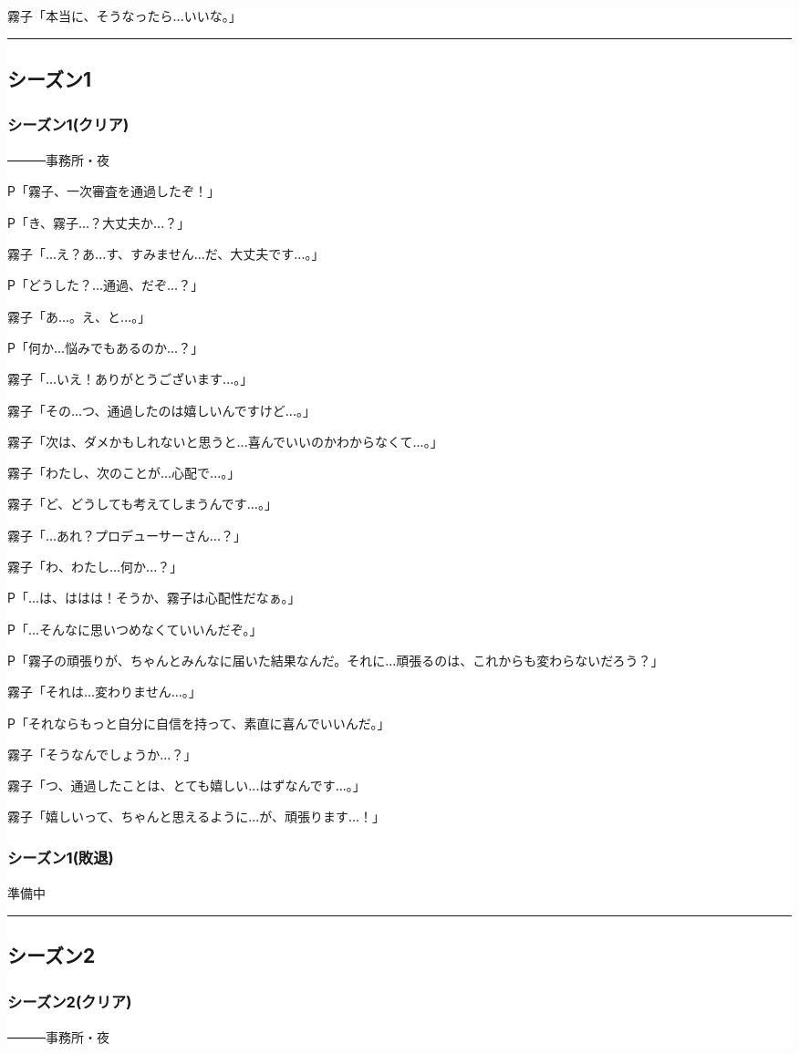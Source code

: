 霧子「本当に、そうなったら...いいな。」

---
## シーズン1
### シーズン1(クリア)

––––––事務所・夜

P「霧子、一次審査を通過したぞ！」

P「き、霧子...？大丈夫か...？」

霧子「...え？あ...す、すみません...だ、大丈夫です...。」

P「どうした？...通過、だぞ...？」

霧子「あ...。え、と...。」

P「何か...悩みでもあるのか...？」

霧子「...いえ！ありがとうございます...。」

霧子「その...つ、通過したのは嬉しいんですけど...。」

霧子「次は、ダメかもしれないと思うと...喜んでいいのかわからなくて...。」

霧子「わたし、次のことが...心配で...。」

霧子「ど、どうしても考えてしまうんです...。」

霧子「...あれ？プロデューサーさん...？」

霧子「わ、わたし...何か...？」

P「...は、ははは！そうか、霧子は心配性だなぁ。」

P「...そんなに思いつめなくていいんだぞ。」

P「霧子の頑張りが、ちゃんとみんなに届いた結果なんだ。それに...頑張るのは、これからも変わらないだろう？」

霧子「それは...変わりません...。」

P「それならもっと自分に自信を持って、素直に喜んでいいんだ。」

霧子「そうなんでしょうか...？」

霧子「つ、通過したことは、とても嬉しい...はずなんです...。」

霧子「嬉しいって、ちゃんと思えるように...が、頑張ります...！」

### シーズン1(敗退)
準備中

---
## シーズン2
### シーズン2(クリア)

––––––事務所・夜
